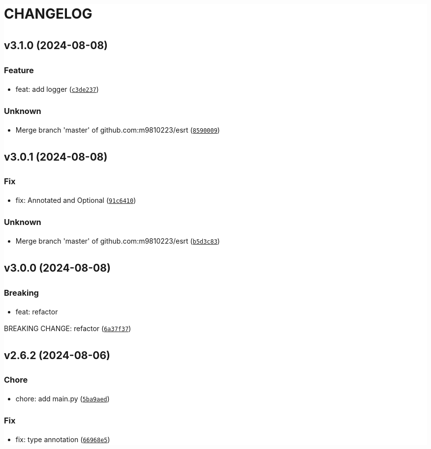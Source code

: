 # CHANGELOG



## v3.1.0 (2024-08-08)

### Feature

* feat: add logger ([`c3de237`](https://github.com/m9810223/esrt/commit/c3de237ff956f2f79ac54ead8789795314964c49))

### Unknown

* Merge branch &#39;master&#39; of github.com:m9810223/esrt ([`8590009`](https://github.com/m9810223/esrt/commit/85900097273689e59c3147039cd310d435ce8275))


## v3.0.1 (2024-08-08)

### Fix

* fix: Annotated and Optional ([`91c6410`](https://github.com/m9810223/esrt/commit/91c64107b63519ccd61322417810342f3ab3576a))

### Unknown

* Merge branch &#39;master&#39; of github.com:m9810223/esrt ([`b5d3c83`](https://github.com/m9810223/esrt/commit/b5d3c83f8c9b0c91d89b7e92123a6a2844254c34))


## v3.0.0 (2024-08-08)

### Breaking

* feat: refactor

BREAKING CHANGE: refactor ([`6a37f37`](https://github.com/m9810223/esrt/commit/6a37f37eba02ba2b64aeee5447f1b7bcd6b77c35))


## v2.6.2 (2024-08-06)

### Chore

* chore: add main.py ([`5ba9aed`](https://github.com/m9810223/esrt/commit/5ba9aed982b87aefe3cd710a7a4d6fccbfeb9cc1))

### Fix

* fix: type annotation ([`66968e5`](https://github.com/m9810223/esrt/commit/66968e5e313c6b8d5a547cfa13f49381eae30eef))

